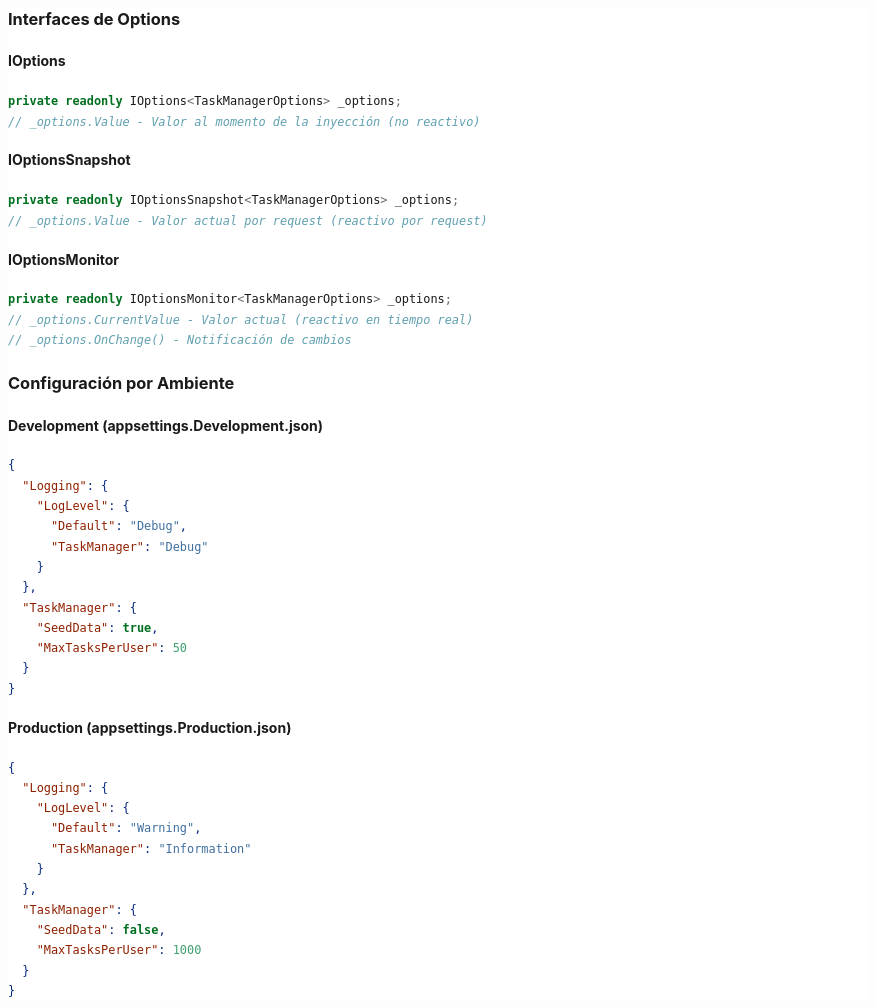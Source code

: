 ### Interfaces de Options

#### IOptions<T>
```csharp
private readonly IOptions<TaskManagerOptions> _options;
// _options.Value - Valor al momento de la inyección (no reactivo)
```

#### IOptionsSnapshot<T>
```csharp
private readonly IOptionsSnapshot<TaskManagerOptions> _options;
// _options.Value - Valor actual por request (reactivo por request)
```

#### IOptionsMonitor<T>
```csharp
private readonly IOptionsMonitor<TaskManagerOptions> _options;
// _options.CurrentValue - Valor actual (reactivo en tiempo real)
// _options.OnChange() - Notificación de cambios
```

### Configuración por Ambiente

#### Development (appsettings.Development.json)
```json
{
  "Logging": {
    "LogLevel": {
      "Default": "Debug",
      "TaskManager": "Debug"
    }
  },
  "TaskManager": {
    "SeedData": true,
    "MaxTasksPerUser": 50
  }
}
```

#### Production (appsettings.Production.json)
```json
{
  "Logging": {
    "LogLevel": {
      "Default": "Warning",
      "TaskManager": "Information"
    }
  },
  "TaskManager": {
    "SeedData": false,
    "MaxTasksPerUser": 1000
  }
}
```
